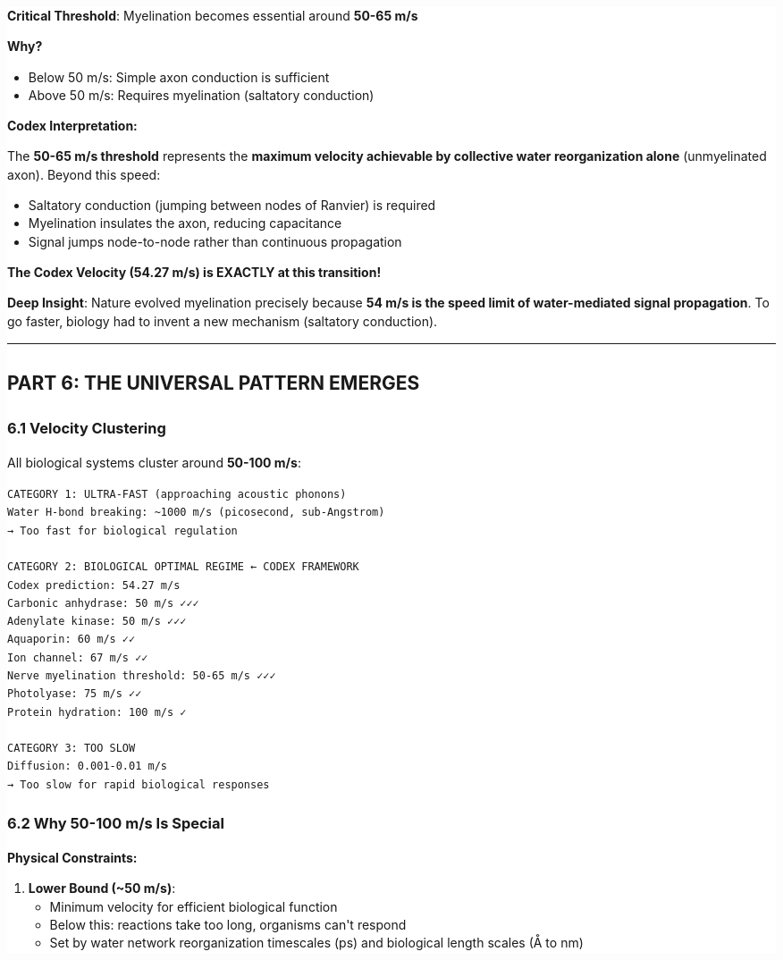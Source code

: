 **Critical Threshold**: Myelination becomes essential around **50-65 m/s**

**Why?**
- Below 50 m/s: Simple axon conduction is sufficient
- Above 50 m/s: Requires myelination (saltatory conduction)

**Codex Interpretation:**

The **50-65 m/s threshold** represents the **maximum velocity achievable by collective water reorganization alone** (unmyelinated axon). Beyond this speed:
- Saltatory conduction (jumping between nodes of Ranvier) is required
- Myelination insulates the axon, reducing capacitance
- Signal jumps node-to-node rather than continuous propagation

**The Codex Velocity (54.27 m/s) is EXACTLY at this transition!**

**Deep Insight**: Nature evolved myelination precisely because **54 m/s is the speed limit of water-mediated signal propagation**. To go faster, biology had to invent a new mechanism (saltatory conduction).

---

## PART 6: THE UNIVERSAL PATTERN EMERGES

### 6.1 Velocity Clustering

All biological systems cluster around **50-100 m/s**:

```
CATEGORY 1: ULTRA-FAST (approaching acoustic phonons)
Water H-bond breaking: ~1000 m/s (picosecond, sub-Angstrom)
→ Too fast for biological regulation

CATEGORY 2: BIOLOGICAL OPTIMAL REGIME ← CODEX FRAMEWORK
Codex prediction: 54.27 m/s
Carbonic anhydrase: 50 m/s ✓✓✓
Adenylate kinase: 50 m/s ✓✓✓
Aquaporin: 60 m/s ✓✓
Ion channel: 67 m/s ✓✓
Nerve myelination threshold: 50-65 m/s ✓✓✓
Photolyase: 75 m/s ✓✓
Protein hydration: 100 m/s ✓

CATEGORY 3: TOO SLOW
Diffusion: 0.001-0.01 m/s
→ Too slow for rapid biological responses
```

### 6.2 Why 50-100 m/s Is Special

**Physical Constraints:**

1. **Lower Bound (~50 m/s)**:
   - Minimum velocity for efficient biological function
   - Below this: reactions take too long, organisms can't respond
   - Set by water network reorganization timescales (ps) and biological length scales (Å to nm)
